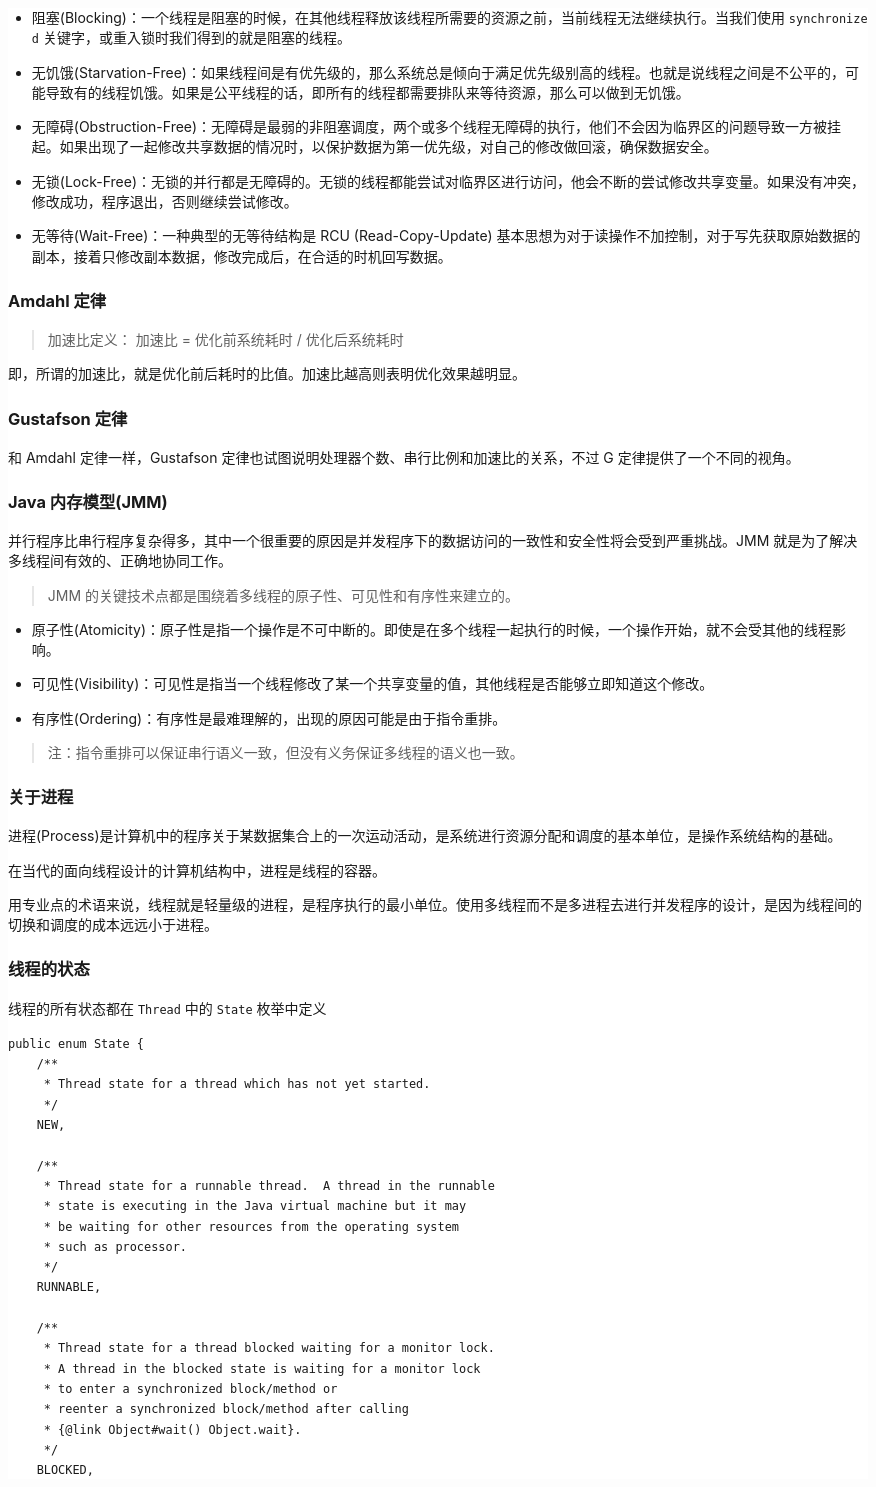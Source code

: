 - 阻塞(Blocking)：一个线程是阻塞的时候，在其他线程释放该线程所需要的资源之前，当前线程无法继续执行。当我们使用 `synchronized` 关键字，或重入锁时我们得到的就是阻塞的线程。

- 无饥饿(Starvation-Free)：如果线程间是有优先级的，那么系统总是倾向于满足优先级别高的线程。也就是说线程之间是不公平的，可能导致有的线程饥饿。如果是公平线程的话，即所有的线程都需要排队来等待资源，那么可以做到无饥饿。

- 无障碍(Obstruction-Free)：无障碍是最弱的非阻塞调度，两个或多个线程无障碍的执行，他们不会因为临界区的问题导致一方被挂起。如果出现了一起修改共享数据的情况时，以保护数据为第一优先级，对自己的修改做回滚，确保数据安全。

- 无锁(Lock-Free)：无锁的并行都是无障碍的。无锁的线程都能尝试对临界区进行访问，他会不断的尝试修改共享变量。如果没有冲突，修改成功，程序退出，否则继续尝试修改。

- 无等待(Wait-Free)：一种典型的无等待结构是 RCU (Read-Copy-Update) 基本思想为对于读操作不加控制，对于写先获取原始数据的副本，接着只修改副本数据，修改完成后，在合适的时机回写数据。

### Amdahl 定律
> 加速比定义： 加速比 = 优化前系统耗时 / 优化后系统耗时

即，所谓的加速比，就是优化前后耗时的比值。加速比越高则表明优化效果越明显。

### Gustafson 定律
和 Amdahl 定律一样，Gustafson 定律也试图说明处理器个数、串行比例和加速比的关系，不过 G 定律提供了一个不同的视角。

### Java 内存模型(JMM)
并行程序比串行程序复杂得多，其中一个很重要的原因是并发程序下的数据访问的一致性和安全性将会受到严重挑战。JMM 就是为了解决多线程间有效的、正确地协同工作。

> JMM 的关键技术点都是围绕着多线程的原子性、可见性和有序性来建立的。

- 原子性(Atomicity)：原子性是指一个操作是不可中断的。即使是在多个线程一起执行的时候，一个操作开始，就不会受其他的线程影响。

- 可见性(Visibility)：可见性是指当一个线程修改了某一个共享变量的值，其他线程是否能够立即知道这个修改。

- 有序性(Ordering)：有序性是最难理解的，出现的原因可能是由于指令重排。

> 注：指令重排可以保证串行语义一致，但没有义务保证多线程的语义也一致。

### 关于进程
进程(Process)是计算机中的程序关于某数据集合上的一次运动活动，是系统进行资源分配和调度的基本单位，是操作系统结构的基础。

在当代的面向线程设计的计算机结构中，进程是线程的容器。

用专业点的术语来说，线程就是轻量级的进程，是程序执行的最小单位。使用多线程而不是多进程去进行并发程序的设计，是因为线程间的切换和调度的成本远远小于进程。

### 线程的状态
线程的所有状态都在 `Thread` 中的 `State` 枚举中定义

```
public enum State {
    /**
     * Thread state for a thread which has not yet started.
     */
    NEW,

    /**
     * Thread state for a runnable thread.  A thread in the runnable
     * state is executing in the Java virtual machine but it may
     * be waiting for other resources from the operating system
     * such as processor.
     */
    RUNNABLE,

    /**
     * Thread state for a thread blocked waiting for a monitor lock.
     * A thread in the blocked state is waiting for a monitor lock
     * to enter a synchronized block/method or
     * reenter a synchronized block/method after calling
     * {@link Object#wait() Object.wait}.
     */
    BLOCKED,

```